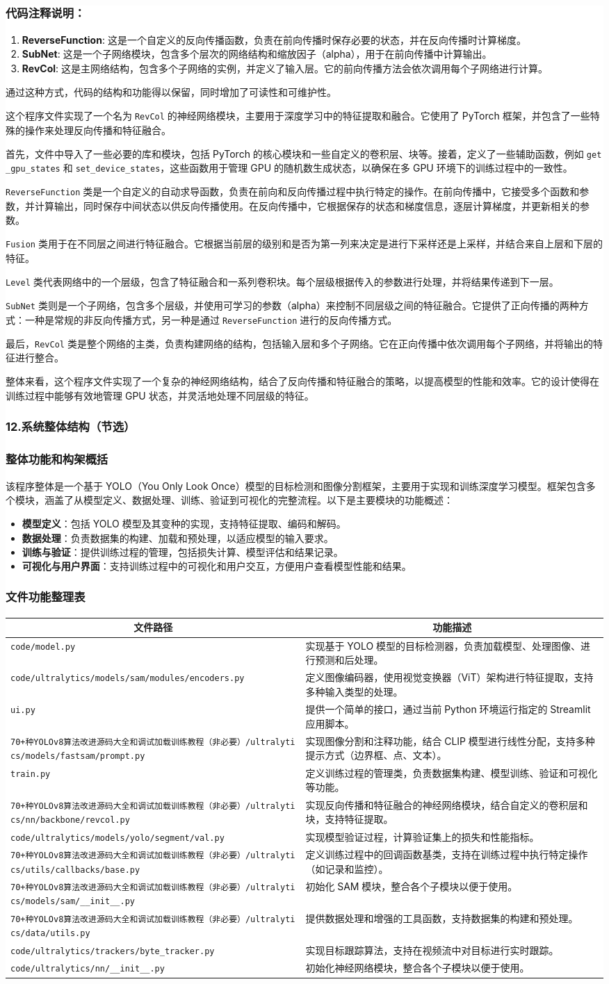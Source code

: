 ### 代码注释说明：
1. **ReverseFunction**: 这是一个自定义的反向传播函数，负责在前向传播时保存必要的状态，并在反向传播时计算梯度。
2. **SubNet**: 这是一个子网络模块，包含多个层次的网络结构和缩放因子（alpha），用于在前向传播中计算输出。
3. **RevCol**: 这是主网络结构，包含多个子网络的实例，并定义了输入层。它的前向传播方法会依次调用每个子网络进行计算。

通过这种方式，代码的结构和功能得以保留，同时增加了可读性和可维护性。

这个程序文件实现了一个名为 `RevCol` 的神经网络模块，主要用于深度学习中的特征提取和融合。它使用了 PyTorch 框架，并包含了一些特殊的操作来处理反向传播和特征融合。

首先，文件中导入了一些必要的库和模块，包括 PyTorch 的核心模块和一些自定义的卷积层、块等。接着，定义了一些辅助函数，例如 `get_gpu_states` 和 `set_device_states`，这些函数用于管理 GPU 的随机数生成状态，以确保在多 GPU 环境下的训练过程中的一致性。

`ReverseFunction` 类是一个自定义的自动求导函数，负责在前向和反向传播过程中执行特定的操作。在前向传播中，它接受多个函数和参数，并计算输出，同时保存中间状态以供反向传播使用。在反向传播中，它根据保存的状态和梯度信息，逐层计算梯度，并更新相关的参数。

`Fusion` 类用于在不同层之间进行特征融合。它根据当前层的级别和是否为第一列来决定是进行下采样还是上采样，并结合来自上层和下层的特征。

`Level` 类代表网络中的一个层级，包含了特征融合和一系列卷积块。每个层级根据传入的参数进行处理，并将结果传递到下一层。

`SubNet` 类则是一个子网络，包含多个层级，并使用可学习的参数（alpha）来控制不同层级之间的特征融合。它提供了正向传播的两种方式：一种是常规的非反向传播方式，另一种是通过 `ReverseFunction` 进行的反向传播方式。

最后，`RevCol` 类是整个网络的主类，负责构建网络的结构，包括输入层和多个子网络。它在正向传播中依次调用每个子网络，并将输出的特征进行整合。

整体来看，这个程序文件实现了一个复杂的神经网络结构，结合了反向传播和特征融合的策略，以提高模型的性能和效率。它的设计使得在训练过程中能够有效地管理 GPU 状态，并灵活地处理不同层级的特征。

### 12.系统整体结构（节选）

### 整体功能和构架概括

该程序整体是一个基于 YOLO（You Only Look Once）模型的目标检测和图像分割框架，主要用于实现和训练深度学习模型。框架包含多个模块，涵盖了从模型定义、数据处理、训练、验证到可视化的完整流程。以下是主要模块的功能概述：

- **模型定义**：包括 YOLO 模型及其变种的实现，支持特征提取、编码和解码。
- **数据处理**：负责数据集的构建、加载和预处理，以适应模型的输入要求。
- **训练与验证**：提供训练过程的管理，包括损失计算、模型评估和结果记录。
- **可视化与用户界面**：支持训练过程中的可视化和用户交互，方便用户查看模型性能和结果。

### 文件功能整理表

| 文件路径                                                                                                         | 功能描述                                                                                   |
|------------------------------------------------------------------------------------------------------------------|------------------------------------------------------------------------------------------|
| `code/model.py`                                                                                                 | 实现基于 YOLO 模型的目标检测器，负责加载模型、处理图像、进行预测和后处理。                      |
| `code/ultralytics/models/sam/modules/encoders.py`                                                              | 定义图像编码器，使用视觉变换器（ViT）架构进行特征提取，支持多种输入类型的处理。                |
| `ui.py`                                                                                                         | 提供一个简单的接口，通过当前 Python 环境运行指定的 Streamlit 应用脚本。                      |
| `70+种YOLOv8算法改进源码大全和调试加载训练教程（非必要）/ultralytics/models/fastsam/prompt.py`                | 实现图像分割和注释功能，结合 CLIP 模型进行线性分配，支持多种提示方式（边界框、点、文本）。      |
| `train.py`                                                                                                     | 定义训练过程的管理类，负责数据集构建、模型训练、验证和可视化等功能。                          |
| `70+种YOLOv8算法改进源码大全和调试加载训练教程（非必要）/ultralytics/nn/backbone/revcol.py`                  | 实现反向传播和特征融合的神经网络模块，结合自定义的卷积层和块，支持特征提取。                    |
| `code/ultralytics/models/yolo/segment/val.py`                                                                 | 实现模型验证过程，计算验证集上的损失和性能指标。                                           |
| `70+种YOLOv8算法改进源码大全和调试加载训练教程（非必要）/ultralytics/utils/callbacks/base.py`               | 定义训练过程中的回调函数基类，支持在训练过程中执行特定操作（如记录和监控）。                  |
| `70+种YOLOv8算法改进源码大全和调试加载训练教程（非必要）/ultralytics/models/sam/__init__.py`                | 初始化 SAM 模块，整合各个子模块以便于使用。                                                |
| `70+种YOLOv8算法改进源码大全和调试加载训练教程（非必要）/ultralytics/data/utils.py`                         | 提供数据处理和增强的工具函数，支持数据集的构建和预处理。                                   |
| `code/ultralytics/trackers/byte_tracker.py`                                                                    | 实现目标跟踪算法，支持在视频流中对目标进行实时跟踪。                                       |
| `code/ultralytics/nn/__init__.py`                                                                              | 初始化神经网络模块，整合各个子模块以便于使用。                                            |
